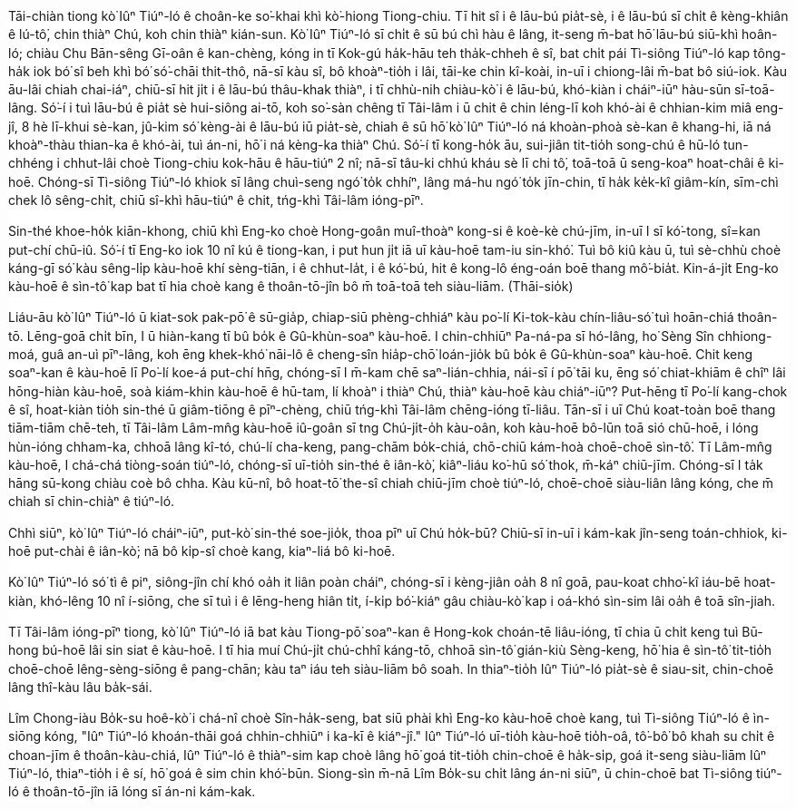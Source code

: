 Tāi-chiàn tiong kò͘ Iûⁿ Tiúⁿ-ló ê choân-ke so͘-khai khì kò͘-hiong Tiong-chiu. Tī hit sî i ê lāu-bú pia̍t-sè, i ê lāu-bú sī chi̍t ê kèng-khiân ê lú-tô͘, chin thiàⁿ Chú, koh chin thiàⁿ kián-sun. Kò͘ Iûⁿ Tiúⁿ-ló sī chi̍t ê sū bú chì hàu ê lâng, it-seng m̄-bat hō͘ lāu-bú siū-khì hoân-ló; chiàu Chu Bān-sêng Gī-oân ê kan-chèng, kóng in tī Kok-gú ha̍k-hāu teh tha̍k-chheh ê sî, bat chi̍t pái Tì-siông Tiúⁿ-ló kap tông-ha̍k iok bó͘ sî beh khì bó͘ só͘-chāi thit-thô, nā-sī kàu sî, bô khoàⁿ-tio̍h i lâi, tāi-ke chin kî-koài, in-uī i chiong-lâi m̄-bat bô siú-iok. Kàu āu-lâi chiah chai-iáⁿ, chiū-sī hit ji̍t i ê lāu-bú thâu-khak thiàⁿ, i tī chhù-nih chiàu-kò͘ i ê lāu-bú, khó-kiàn i cháiⁿ-iūⁿ hàu-sūn sī-toā-lâng. Só͘-í i tuì lāu-bú ê pia̍t sè hui-siông ai-tō, koh so͘-sàn chêng tī Tâi-lâm i ū chit ê chin léng-lī koh khó-ài ê chhian-kim miâ eng-jî, 8 hè lī-khui sè-kan, jû-kim só͘ kèng-ài ê lāu-bú iū pia̍t-sè, chiah ê sū hō͘ kò͘ Iûⁿ Tiúⁿ-ló ná khoàn-phoà sè-kan ê khang-hi, iā ná khoàⁿ-thàu thian-ka ê khó-ài, tuì án-ni, hō͘ i ná kèng-ka thiàⁿ Chú. Só͘-í tī kong-ho̍k āu, sui-jiân tit-tio̍h song-chú ê hū-ló tun-chhéng i chhut-lâi choè Tiong-chiu kok-hāu ê hāu-tiúⁿ 2 nî; nā-sī tâu-ki chhú kháu sè lī chi tô͘, toā-toā ū seng-koaⁿ hoat-châi ê ki-hoē. Chóng-sī Tì-siông Tiúⁿ-ló khiok sī lâng chuì-seng ngó͘ to̍k chhíⁿ, lâng má-hu ngó͘ to̍k jīn-chin, tī ha̍k ke̍k-kî giâm-kín, sīm-chì chek lô sêng-chi̍t, chiū sî-khì hāu-tiúⁿ ê chit, tńg-khì Tâi-lâm ióng-pīⁿ.

Sin-thé khoe-ho̍k kiān-khong, chiū khì Eng-ko choè Hong-goân muî-thoàⁿ kong-si ê koè-kè chú-jīm, in-uī I sī kó͘-tong, sî=kan put-chí chū-iû. Só͘-í tī Eng-ko iok 10 nî kú ê tiong-kan, i put hun ji̍t iā uī kàu-hoē tam-iu sin-khó͘. Tuì bô kiû kàu ū, tuì sè-chhù choè káng-gī só͘ kàu sêng-li̍p kàu-hoē khí sèng-tiān, i ê chhut-la̍t, i ê kó͘-bú, hit ê kong-lô éng-oán boē thang mô͘-bia̍t. Kin-á-ji̍t Eng-ko kàu-hoē ê sìn-tô͘ kap bat tī hia choè kang ê thoân-tō-jîn bô m̄ toā-toā teh siàu-liām. (Thāi-sio̍k)

Liáu-āu kò͘ Iûⁿ Tiúⁿ-ló ū kiat-sok pak-pō͘ ê sū-gia̍p, chiap-siū phèng-chhiáⁿ kàu po͘-lí Ki-tok-kàu chín-liâu-só͘ tuì hoān-chiá thoân-tō. Lēng-goā chi̍t bīn, I ū hiàn-kang tī bû bo̍k ê Gû-khùn-soaⁿ kàu-hoē. I chin-chhiūⁿ Pa-ná-pa sī hó-lâng, ho͘ Sèng Sîn chhiong-moá, guâ an-uì pīⁿ-lâng, koh ēng khek-khó͘ nāi-lô ê cheng-sîn hia̍p-chō͘ loán-jio̍k bû bo̍k ê Gû-khùn-soaⁿ kàu-hoē. Chit keng soaⁿ-kan ê kàu-hoē lī Po͘-lí koe-á put-chí hn̄g, chóng-sī I m̄-kam chē saⁿ-lián-chhia, nái-sī í pō͘ tāi ku, ēng só͘ chiat-khiām ê chîⁿ lâi hōng-hiàn kàu-hoē, soà kiám-khin kàu-hoē ê hū-tam, lí khoàⁿ i thiàⁿ Chú, thiàⁿ kàu-hoē kàu chiáⁿ-iūⁿ? Put-hēng tī Po͘-lí kang-chok ê sî, hoat-kiàn tio̍h sin-thé ū giâm-tiōng ê pīⁿ-chèng, chiū tńg-khì Tâi-lâm chēng-ióng tī-liâu. Tān-sī i uī Chú koat-toàn boē thang tiām-tiām chē-teh, tī Tâi-lâm Lâm-mn̂g kàu-hoē iû-goân sī tng Chú-ji̍t-o̍h kàu-oân, koh kàu-hoē bô-lūn toā sió chū-hoē, i lóng hùn-ióng chham-ka, chhoā lâng kî-tó, chú-lí cha-keng, pang-chām bo̍k-chiá, chō-chiū kám-hoà choē-choē sìn-tô͘. Tī Lâm-mn̂g kàu-hoē, I chá-chá tiòng-soán tiúⁿ-ló, chóng-sī uī-tio̍h sin-thé ê iân-kò͘, kiâⁿ-liáu ko͘-hū só͘ thok, m̄-káⁿ chiū-jīm. Chóng-sī I ta̍k hāng sū-kong chiàu coè bô chha. Kàu kū-nî, bô hoat-tō͘ the-sî chiah chiū-jīm choè tiúⁿ-ló, choē-choē siàu-liân lâng kóng, che m̄ chiah sī chin-chiàⁿ ê tiúⁿ-ló.

Chhì siūⁿ, kò͘ Iûⁿ Tiúⁿ-ló cháiⁿ-iūⁿ, put-kò͘ sin-thé soe-jio̍k, thoa pīⁿ uī Chú ho̍k-bū? Chiū-sī in-uī i kám-kak jîn-seng toán-chhiok, ki-hoē put-chài ê iân-kò͘; nā bô ki̍p-sî choè kang, kiaⁿ-liá bô ki-hoē.

Kò͘ Iûⁿ Tiúⁿ-ló só͘ tì ê piⁿ, siông-jîn chí khó oa̍h it liân poàn cháiⁿ, chóng-sī i kèng-jiân oa̍h 8 nî goā, pau-koat chho͘-kî iáu-bē hoat-kiàn, khó-lêng 10 nî í-siōng, che sī tuì i ê lēng-heng hiân ti̍t, í-ki̍p bó͘-kiáⁿ gâu chiàu-kò͘ kap i oá-khó sìn-sim lâi oa̍h ê toā sîn-jiah.

Tī Tâi-lâm ióng-pīⁿ tiong, kò͘ Iûⁿ Tiúⁿ-ló iā bat kàu Tiong-pō͘ soaⁿ-kan ê Hong-kok choán-tē liâu-ióng, tī chia ū chi̍t keng tuì Bū-hong bú-hoē lâi sin siat ê kàu-hoē. I tī hia muí Chú-ji̍t chú-chhî káng-tō, chhoā sìn-tô͘ gián-kiù Sèng-keng, hō͘ hia ê sìn-tô͘ tit-tio̍h choē-choē lêng-sèng-siōng ê pang-chān; kàu taⁿ iáu teh siàu-liām bô soah. In thiaⁿ-tio̍h Iûⁿ Tiúⁿ-ló pia̍t-sè ê siau-sit, chin-choē lâng thî-kàu lâu ba̍k-sái.

Lîm Chong-iàu Bo̍k-su hoê-kò͘ i chá-nî choè Sîn-ha̍k-seng, bat siū phài khì Eng-ko kàu-hoē choè kang, tuì Tì-siông Tiúⁿ-ló ê ìn-siōng kóng, "Iûⁿ Tiúⁿ-ló khoán-thāi goá chhin-chhiūⁿ i ka-kī ê kiáⁿ-jî." Iûⁿ Tiúⁿ-ló uī-tio̍h kàu-hoē tio̍h-oâ, tô͘-bô͘ bô khah su chi̍t ê choan-jīm ê thoân-kàu-chiá, Iûⁿ Tiúⁿ-ló ê thiàⁿ-sim kap choè lâng hō͘ goá tit-tio̍h chin-choē ê ha̍k-si̍p, goá it-seng siàu-liām Iûⁿ Tiúⁿ-ló, thiaⁿ-tio̍h i ê sí, hō͘ goá ê sim chin khó͘-būn. Siong-sìn m̄-nā Lîm Bo̍k-su chi̍t lâng án-ni siūⁿ, ū chin-choē bat Tì-siông tiúⁿ-ló ê thoân-tō-jîn iā lóng sī án-ni kám-kak.
